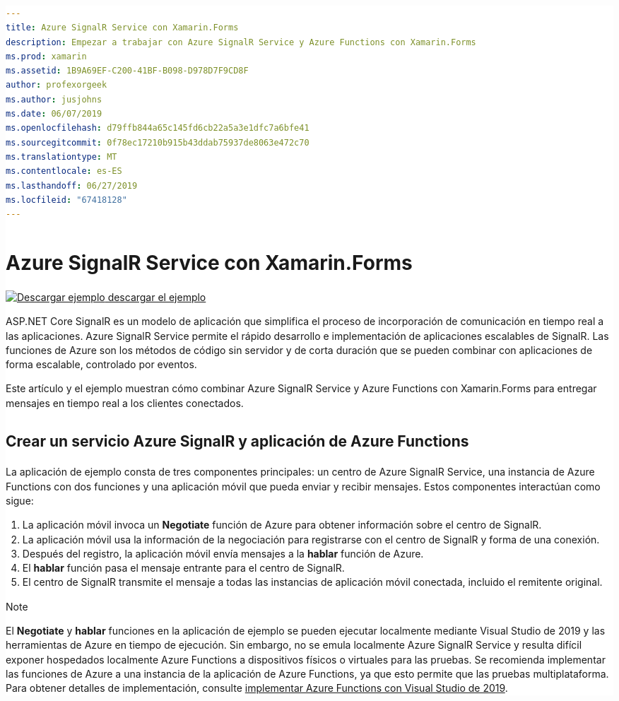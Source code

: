 ```yaml
---
title: Azure SignalR Service con Xamarin.Forms
description: Empezar a trabajar con Azure SignalR Service y Azure Functions con Xamarin.Forms
ms.prod: xamarin
ms.assetid: 1B9A69EF-C200-41BF-B098-D978D7F9CD8F
author: profexorgeek
ms.author: jusjohns
ms.date: 06/07/2019
ms.openlocfilehash: d79ffb844a65c145fd6cb22a5a3e1dfc7a6bfe41
ms.sourcegitcommit: 0f78ec17210b915b43ddab75937de8063e472c70
ms.translationtype: MT
ms.contentlocale: es-ES
ms.lasthandoff: 06/27/2019
ms.locfileid: "67418128"
---
```

# <a name="azure-signalr-service-with-xamarinforms"></a>Azure SignalR Service con Xamarin.Forms

[![Descargar ejemplo](~/media/shared/download.png) descargar el ejemplo](https://github.com/xamarin/xamarin-forms-samples/tree/master/WebServices/AzureSignalR)

ASP.NET Core SignalR es un modelo de aplicación que simplifica el proceso de incorporación de comunicación en tiempo real a las aplicaciones. Azure SignalR Service permite el rápido desarrollo e implementación de aplicaciones escalables de SignalR. Las funciones de Azure son los métodos de código sin servidor y de corta duración que se pueden combinar con aplicaciones de forma escalable, controlado por eventos.

Este artículo y el ejemplo muestran cómo combinar Azure SignalR Service y Azure Functions con Xamarin.Forms para entregar mensajes en tiempo real a los clientes conectados.

## <a name="create-an-azure-signalr-service-and-azure-functions-app"></a>Crear un servicio Azure SignalR y aplicación de Azure Functions

La aplicación de ejemplo consta de tres componentes principales: un centro de Azure SignalR Service, una instancia de Azure Functions con dos funciones y una aplicación móvil que pueda enviar y recibir mensajes. Estos componentes interactúan como sigue:

1. La aplicación móvil invoca un **Negotiate** función de Azure para obtener información sobre el centro de SignalR.
1. La aplicación móvil usa la información de la negociación para registrarse con el centro de SignalR y forma de una conexión.
1. Después del registro, la aplicación móvil envía mensajes a la **hablar** función de Azure.
1. El **hablar** función pasa el mensaje entrante para el centro de SignalR.
1. El centro de SignalR transmite el mensaje a todas las instancias de aplicación móvil conectada, incluido el remitente original.

> [!NOTE]
> El **Negotiate** y **hablar** funciones en la aplicación de ejemplo se pueden ejecutar localmente mediante Visual Studio de 2019 y las herramientas de Azure en tiempo de ejecución. Sin embargo, no se emula localmente Azure SignalR Service y resulta difícil exponer hospedados localmente Azure Functions a dispositivos físicos o virtuales para las pruebas. Se recomienda implementar las funciones de Azure a una instancia de la aplicación de Azure Functions, ya que esto permite que las pruebas multiplataforma. Para obtener detalles de implementación, consulte [implementar Azure Functions con Visual Studio de 2019](#deploy-azure-functions-with-visual-studio-2019).
